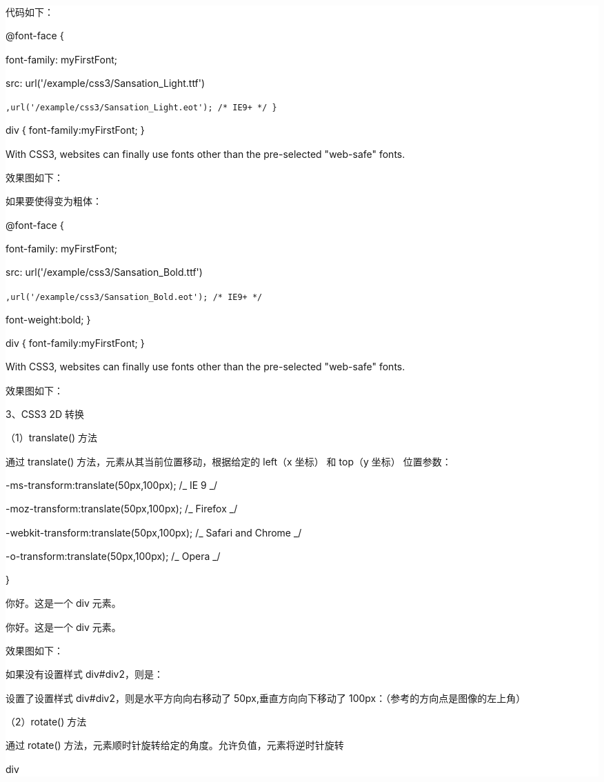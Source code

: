 代码如下：

@font-face {

font-family: myFirstFont;

src: url('/example/css3/Sansation_Light.ttf')

    ,url('/example/css3/Sansation_Light.eot'); /* IE9+ */ }

div { font-family:myFirstFont; }

With CSS3, websites can finally use fonts other than the pre-selected "web-safe" fonts.

效果图如下：

如果要使得变为粗体：

@font-face {

font-family: myFirstFont;

src: url('/example/css3/Sansation_Bold.ttf')

    ,url('/example/css3/Sansation_Bold.eot'); /* IE9+ */

font-weight:bold; }

div { font-family:myFirstFont; }

With CSS3, websites can finally use fonts other than the pre-selected "web-safe" fonts.

效果图如下：

3、CSS3 2D 转换

（1）translate() 方法

通过 translate() 方法，元素从其当前位置移动，根据给定的 left（x 坐标） 和 top（y 坐标） 位置参数：

-ms-transform:translate(50px,100px); /_ IE 9 _/

-moz-transform:translate(50px,100px); /_ Firefox _/

-webkit-transform:translate(50px,100px); /_ Safari and Chrome _/

-o-transform:translate(50px,100px); /_ Opera _/

}

你好。这是一个 div 元素。

你好。这是一个 div 元素。

效果图如下：

如果没有设置样式 div#div2，则是：

设置了设置样式 div#div2，则是水平方向向右移动了 50px,垂直方向向下移动了 100px：（参考的方向点是图像的左上角）

（2）rotate() 方法

通过 rotate() 方法，元素顺时针旋转给定的角度。允许负值，元素将逆时针旋转

div
